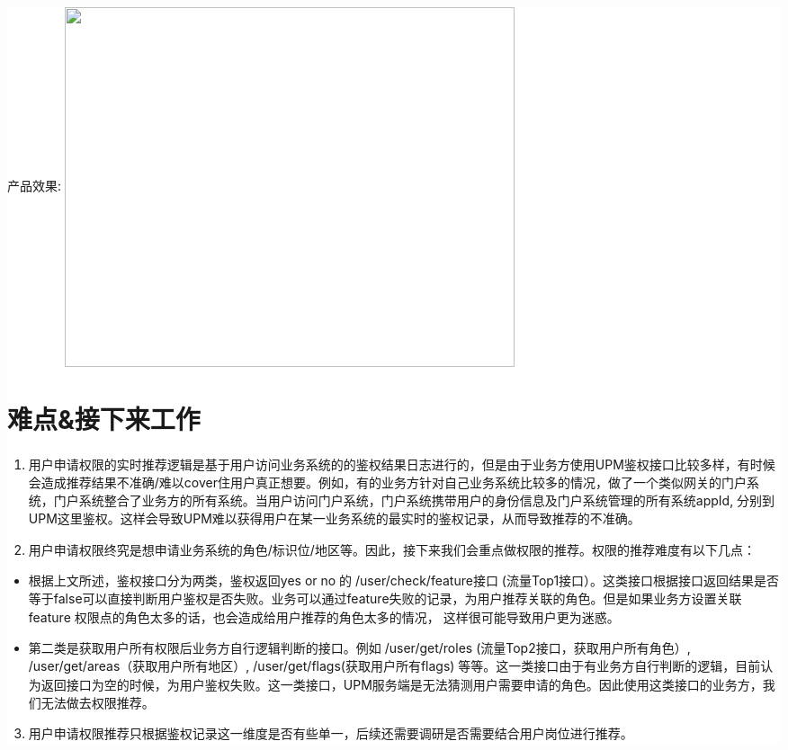 产品效果:
<img src="product.png" width = "500" height = "400" align=center />

# 难点&接下来工作
1. 用户申请权限的实时推荐逻辑是基于用户访问业务系统的的鉴权结果日志进行的，但是由于业务方使用UPM鉴权接口比较多样，有时候会造成推荐结果不准确/难以cover住用户真正想要。例如，有的业务方针对自己业务系统比较多的情况，做了一个类似网关的门户系统，门户系统整合了业务方的所有系统。当用户访问门户系统，门户系统携带用户的身份信息及门户系统管理的所有系统appId, 分别到UPM这里鉴权。这样会导致UPM难以获得用户在某一业务系统的最实时的鉴权记录，从而导致推荐的不准确。

2. 用户申请权限终究是想申请业务系统的角色/标识位/地区等。因此，接下来我们会重点做权限的推荐。权限的推荐难度有以下几点：
- 根据上文所述，鉴权接口分为两类，鉴权返回yes or no 的 /user/check/feature接口 (流量Top1接口）。这类接口根据接口返回结果是否等于false可以直接判断用户鉴权是否失败。业务可以通过feature失败的记录，为用户推荐关联的角色。但是如果业务方设置关联feature 权限点的角色太多的话，也会造成给用户推荐的角色太多的情况， 这样很可能导致用户更为迷惑。

- 第二类是获取用户所有权限后业务方自行逻辑判断的接口。例如 /user/get/roles (流量Top2接口，获取用户所有角色）, /user/get/areas（获取用户所有地区）, /user/get/flags(获取用户所有flags) 等等。这一类接口由于有业务方自行判断的逻辑，目前认为返回接口为空的时候，为用户鉴权失败。这一类接口，UPM服务端是无法猜测用户需要申请的角色。因此使用这类接口的业务方，我们无法做去权限推荐。

3. 用户申请权限推荐只根据鉴权记录这一维度是否有些单一，后续还需要调研是否需要结合用户岗位进行推荐。

